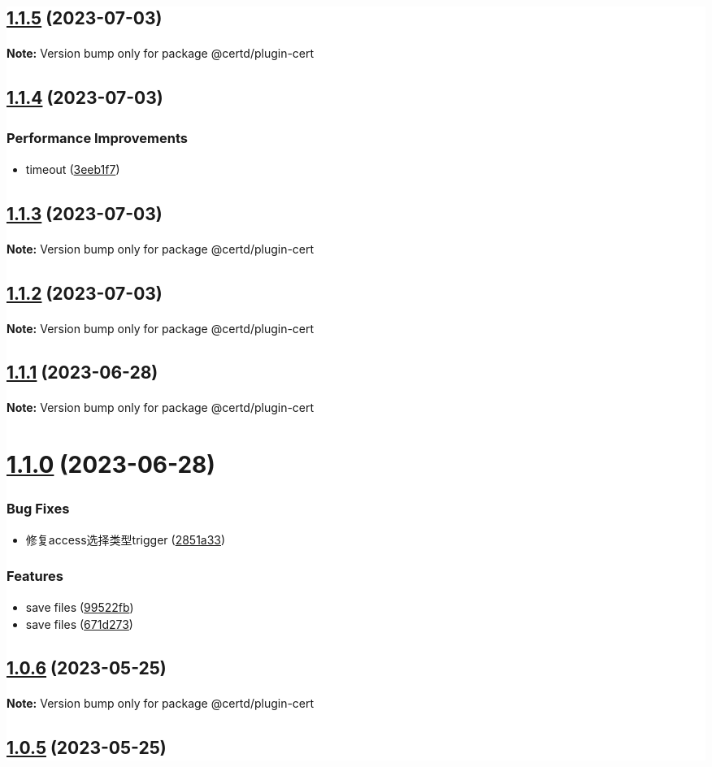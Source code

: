 ## [1.1.5](https://github.com/certd/certd/compare/v1.1.4...v1.1.5) (2023-07-03)

**Note:** Version bump only for package @certd/plugin-cert

## [1.1.4](https://github.com/certd/certd/compare/v1.1.3...v1.1.4) (2023-07-03)

### Performance Improvements

* timeout ([3eeb1f7](https://github.com/certd/certd/commit/3eeb1f77aa2922f3545f3d2067f561d95621d54f))

## [1.1.3](https://github.com/certd/certd/compare/v1.1.2...v1.1.3) (2023-07-03)

**Note:** Version bump only for package @certd/plugin-cert

## [1.1.2](https://github.com/certd/certd/compare/v1.1.1...v1.1.2) (2023-07-03)

**Note:** Version bump only for package @certd/plugin-cert

## [1.1.1](https://github.com/certd/certd/compare/v1.1.0...v1.1.1) (2023-06-28)

**Note:** Version bump only for package @certd/plugin-cert

# [1.1.0](https://github.com/certd/certd/compare/v1.0.6...v1.1.0) (2023-06-28)

### Bug Fixes

* 修复access选择类型trigger ([2851a33](https://github.com/certd/certd/commit/2851a33eb2510f038fadb55da29512597a4ba512))

### Features

* save files ([99522fb](https://github.com/certd/certd/commit/99522fb49adb42c1dfdf7bec3dd52d641158285b))
* save files ([671d273](https://github.com/certd/certd/commit/671d273e2f9136d16896536b0ca127cf372f1619))

## [1.0.6](https://github.com/certd/certd/compare/v1.0.5...v1.0.6) (2023-05-25)

**Note:** Version bump only for package @certd/plugin-cert

## [1.0.5](https://github.com/certd/certd/compare/v1.0.4...v1.0.5) (2023-05-25)
